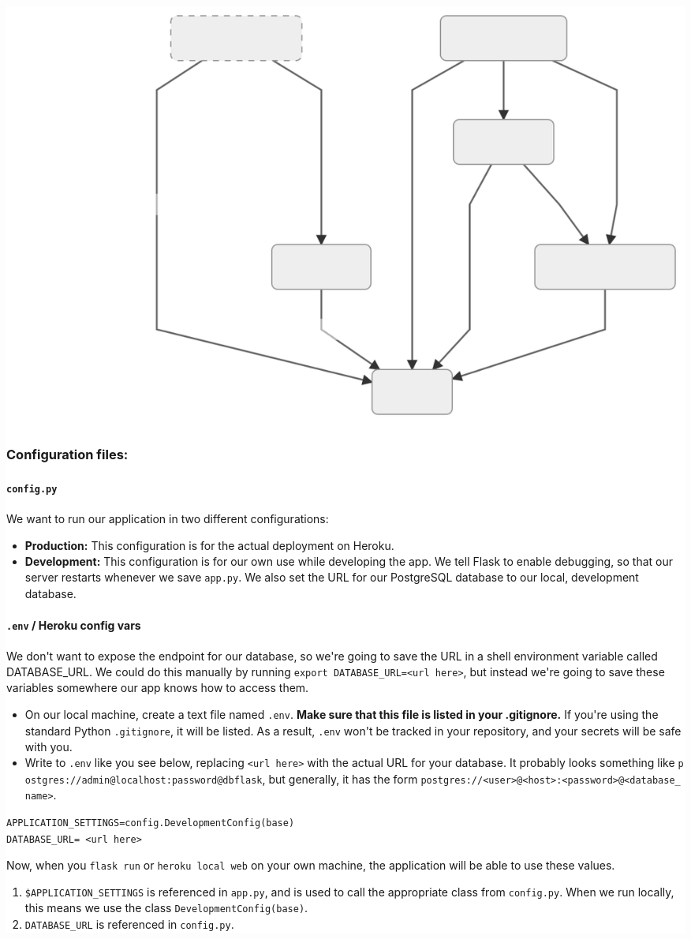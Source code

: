 <img src="./static/py.svg">

### Configuration files:
#### `config.py`

We want to run our application in two different configurations:
* **Production:** This configuration is for the actual deployment on Heroku.
* **Development:** This configuration is for our own use while developing the app. We tell Flask to enable debugging, so that our server restarts whenever we save `app.py`. We also set the URL for our PostgreSQL database to our local, development database.

#### `.env` / Heroku config vars
We don't want to expose the endpoint for our database, so we're going to save
the URL in a shell environment variable called DATABASE_URL. We could do this manually by running `export DATABASE_URL=<url here>`, but instead we're going to save these variables somewhere our app knows how to access them.

* On our local machine, create a text file named `.env`. **Make sure that this file is listed in your .gitignore.** If you're using the standard Python `.gitignore`, it will be listed. As a result, `.env` won't be tracked in your repository, and your secrets will be safe with you.
* Write to `.env` like you see below, replacing `<url here>` with the actual URL for your database. It probably looks something like `postgres://admin@localhost:password@dbflask`, but generally, it has the form `postgres://<user>@<host>:<password>@<database_name>`.
```
APPLICATION_SETTINGS=config.DevelopmentConfig(base)
DATABASE_URL= <url here>
```
Now, when you `flask run` or `heroku local web` on your own machine, the application will be able to use these values.
1. `$APPLICATION_SETTINGS` is referenced in `app.py`, and is used to call the appropriate class from `config.py`. When we run locally, this means we use the class `DevelopmentConfig(base)`.
2. `DATABASE_URL` is referenced in `config.py`.
